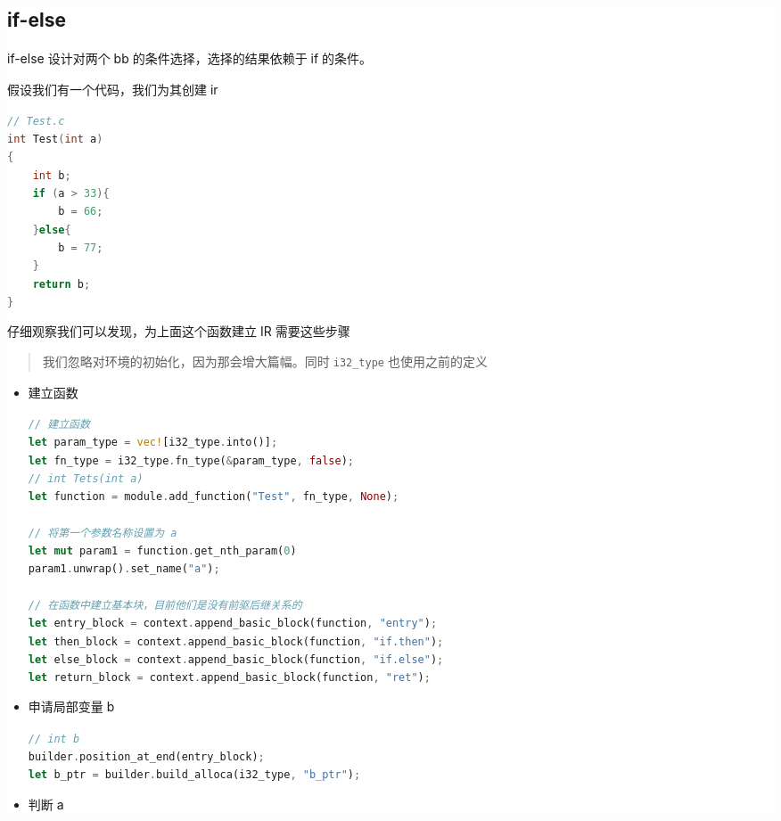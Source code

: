 


## if-else

if-else 设计对两个 bb 的条件选择，选择的结果依赖于 if 的条件。

假设我们有一个代码，我们为其创建 ir

```c
// Test.c
int Test(int a)
{
    int b;
    if (a > 33){
        b = 66;
    }else{
        b = 77;
    }
    return b;
}
```

仔细观察我们可以发现，为上面这个函数建立 IR 需要这些步骤

> 我们忽略对环境的初始化，因为那会增大篇幅。同时 `i32_type` 也使用之前的定义

- 建立函数

  ```rust
  // 建立函数
  let param_type = vec![i32_type.into()];
  let fn_type = i32_type.fn_type(&param_type, false);
  // int Tets(int a)
  let function = module.add_function("Test", fn_type, None);
  
  // 将第一个参数名称设置为 a
  let mut param1 = function.get_nth_param(0)
  param1.unwrap().set_name("a");
  
  // 在函数中建立基本块，目前他们是没有前驱后继关系的
  let entry_block = context.append_basic_block(function, "entry");
  let then_block = context.append_basic_block(function, "if.then");
  let else_block = context.append_basic_block(function, "if.else");
  let return_block = context.append_basic_block(function, "ret");
  ```

- 申请局部变量 b

  ```rust
  // int b
  builder.position_at_end(entry_block);
  let b_ptr = builder.build_alloca(i32_type, "b_ptr");
  ```

- 判断 a
